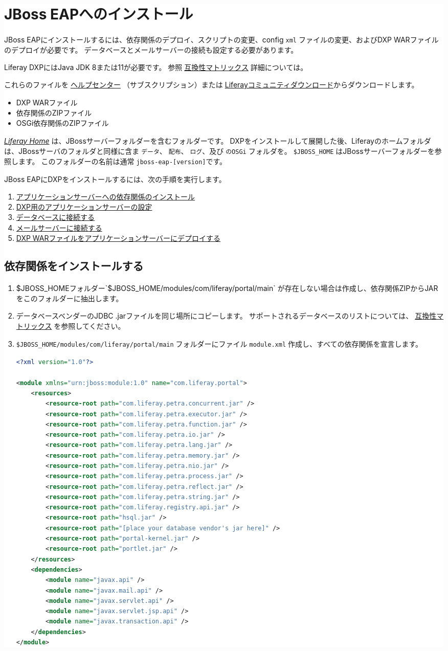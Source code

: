 # JBoss EAPへのインストール

JBoss EAPにインストールするには、依存関係のデプロイ、スクリプトの変更、config `xml` ファイルの変更、およびDXP WARファイルのデプロイが必要です。 データベースとメールサーバーの接続も設定する必要があります。

Liferay DXPにはJava JDK 8または11が必要です。 参照 [互換性マトリックス](https://www.liferay.com/documents/10182/246659966/Liferay+DXP+7.2+Compatibility+Matrix.pdf/ed234765-db47-c4ad-7c82-2acb4c73b0f9) 詳細については。

これらのファイルを [ヘルプセンター](https://customer.liferay.com/downloads) （サブスクリプション）または [Liferayコミュニティダウンロード](https://www.liferay.com/downloads-community)からダウンロードします。

  - DXP WARファイル
  - 依存関係のZIPファイル
  - OSGi依存関係のZIPファイル

[*Liferay Home*](../../reference/liferay-home.md) は、JBossサーバーフォルダーを含むフォルダーです。 DXPをインストールして展開した後、Liferayのホームフォルダは、JBossサーバのフォルダと同様に含ま `データ`、 `配布`、 `ログ`、及び `のOSGi` フォルダを。 `$JBOSS_HOME` はJBossサーバーフォルダーを参照します。 このフォルダーの名前は通常 `jboss-eap-[version]`です。

JBoss EAPにDXPをインストールするには、次の手順を実行します。

1.  [アプリケーションサーバーへの依存関係のインストール](#installing-dependencies)
2.  [DXP用のアプリケーションサーバーの設定](#configuring-jboss)
3.  [データベースに接続する](#connect-to-a-database)
4.  [メールサーバーに接続する](#connect-to-a-mail-server)
5.  [DXP WARファイルをアプリケーションサーバーにデプロイする](#deploying-dxp)

## 依存関係をインストールする

1.  $JBOSS_HOMEフォルダー`$JBOSS_HOME/modules/com/liferay/portal/main` が存在しない場合は作成し、依存関係ZIPからJARをこのフォルダーに抽出します。

2.  データベースベンダーのJDBC .jarファイルを同じ場所にコピーします。 サポートされるデータベースのリストについては、 [互換性マトリックス](https://www.liferay.com/documents/10182/246659966/Liferay+DXP+7.2+Compatibility+Matrix.pdf/ed234765-db47-c4ad-7c82-2acb4c73b0f9) を参照してください。

3.  `$JBOSS_HOME/modules/com/liferay/portal/main`  フォルダーにファイル `module.xml` 作成し、すべての依存関係を宣言します。

    ``` xml
    <?xml version="1.0"?>

    <module xmlns="urn:jboss:module:1.0" name="com.liferay.portal">
        <resources>
            <resource-root path="com.liferay.petra.concurrent.jar" />
            <resource-root path="com.liferay.petra.executor.jar" />
            <resource-root path="com.liferay.petra.function.jar" />
            <resource-root path="com.liferay.petra.io.jar" />
            <resource-root path="com.liferay.petra.lang.jar" />
            <resource-root path="com.liferay.petra.memory.jar" />
            <resource-root path="com.liferay.petra.nio.jar" />
            <resource-root path="com.liferay.petra.process.jar" />
            <resource-root path="com.liferay.petra.reflect.jar" />
            <resource-root path="com.liferay.petra.string.jar" />
            <resource-root path="com.liferay.registry.api.jar" />
            <resource-root path="hsql.jar" />
            <resource-root path="[place your database vendor's jar here]" />
            <resource-root path="portal-kernel.jar" />
            <resource-root path="portlet.jar" />
        </resources>
        <dependencies>
            <module name="javax.api" />
            <module name="javax.mail.api" />
            <module name="javax.servlet.api" />
            <module name="javax.servlet.jsp.api" />
            <module name="javax.transaction.api" />
        </dependencies>
    </module>
